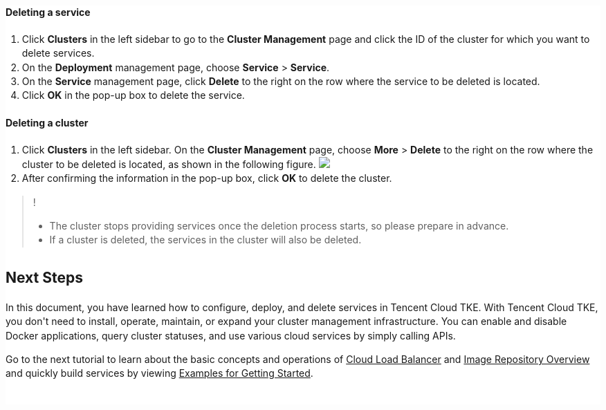 #### Deleting a service
1. Click **Clusters** in the left sidebar to go to the **Cluster Management** page and click the ID of the cluster for which you want to delete services.
2. On the **Deployment** management page, choose **Service** > **Service**.
3. On the **Service** management page, click **Delete** to the right on the row where the service to be deleted is located.
5. Click **OK** in the pop-up box to delete the service.


#### Deleting a cluster
1. Click **Clusters** in the left sidebar. On the **Cluster Management** page, choose **More** > **Delete** to the right on the row where the cluster to be deleted is located, as shown in the following figure.
![](https://main.qcloudimg.com/raw/0f58c601a0798b606524f85ce6956a0b.png)
2. After confirming the information in the pop-up box, click **OK** to delete the cluster.
>!
>- The cluster stops providing services once the deletion process starts, so please prepare in advance.
>- If a cluster is deleted, the services in the cluster will also be deleted.



## Next Steps
In this document, you have learned how to configure, deploy, and delete services in Tencent Cloud TKE. With Tencent Cloud TKE, you don't need to install, operate, maintain, or expand your cluster management infrastructure. You can enable and disable Docker applications, query cluster statuses, and use various cloud services by simply calling APIs.

Go to the next tutorial to learn about the basic concepts and operations of [Cloud Load Balancer](https://intl.cloud.tencent.com/document/product/457/30673) and [Image Repository Overview](https://intl.cloud.tencent.com/document/product/457/9118) and quickly build services by viewing [Examples for Getting Started](https://intl.cloud.tencent.com/document/product/457/11138).

​                                          
